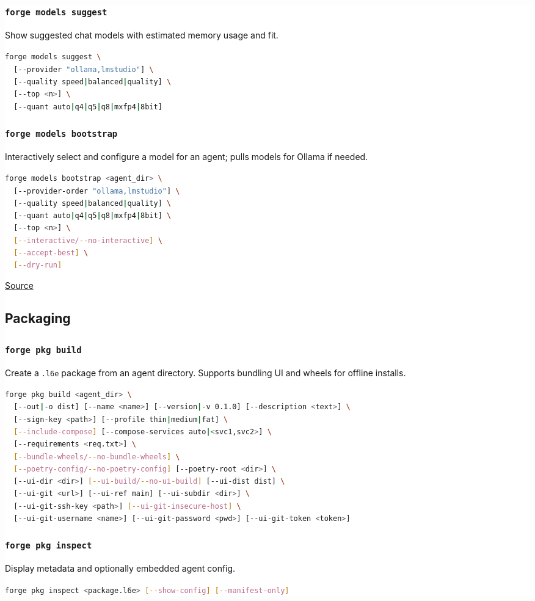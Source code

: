 ### `forge models suggest`
Show suggested chat models with estimated memory usage and fit.

```bash
forge models suggest \
  [--provider "ollama,lmstudio"] \
  [--quality speed|balanced|quality] \
  [--top <n>] \
  [--quant auto|q4|q5|q8|mxfp4|8bit]
```

### `forge models bootstrap`
Interactively select and configure a model for an agent; pulls models for Ollama if needed.

```bash
forge models bootstrap <agent_dir> \
  [--provider-order "ollama,lmstudio"] \
  [--quality speed|balanced|quality] \
  [--quant auto|q4|q5|q8|mxfp4|8bit] \
  [--top <n>] \
  [--interactive/--no-interactive] \
  [--accept-best] \
  [--dry-run]
```
[Source](https://github.com/l6e-ai/forge/blob/a23d7609ed652edab7a9bd1d092d2effcb9f2d33/docs/cli.md)

## Packaging

### `forge pkg build`
Create a `.l6e` package from an agent directory. Supports bundling UI and wheels for offline installs.

```bash
forge pkg build <agent_dir> \
  [--out|-o dist] [--name <name>] [--version|-v 0.1.0] [--description <text>] \
  [--sign-key <path>] [--profile thin|medium|fat] \
  [--include-compose] [--compose-services auto|<svc1,svc2>] \
  [--requirements <req.txt>] \
  [--bundle-wheels/--no-bundle-wheels] \
  [--poetry-config/--no-poetry-config] [--poetry-root <dir>] \
  [--ui-dir <dir>] [--ui-build/--no-ui-build] [--ui-dist dist] \
  [--ui-git <url>] [--ui-ref main] [--ui-subdir <dir>] \
  [--ui-git-ssh-key <path>] [--ui-git-insecure-host] \
  [--ui-git-username <name>] [--ui-git-password <pwd>] [--ui-git-token <token>]
```

### `forge pkg inspect`
Display metadata and optionally embedded agent config.

```bash
forge pkg inspect <package.l6e> [--show-config] [--manifest-only]
```
